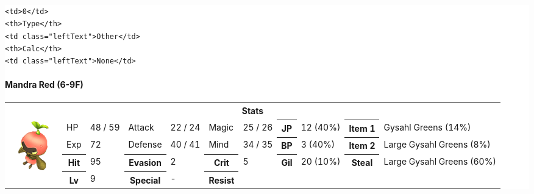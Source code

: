     <td>0</td>
    <th>Type</th>
    <td class="leftText">Other</td>
    <th>Calc</th>
    <td class="leftText">None</td>
  </tr>
</table>

#### Mandra Red (6-9F)

<table class="buddyOverview">
  <tr class="noPad">
    <th colspan="13" class="highlightGreen">Stats</th>
  </tr>
  <tr>
    <td rowspan="4"><img src="../images/chars/mandra_red.png"/></td>
    <td class="hp">HP</td>
    <td>48 <span class="hard">/ 59</span></td>
    <td class="atk">Attack</td>
    <td>22 <span class="hard">/ 24</span></td>
    <td class="mag">Magic</td>
    <td>25 <span class="hard">/ 26</span></td>
    <th>JP</th>
    <td>12 (40%)</td>
    <th>Item 1</th>
    <td colspan="3">Gysahl Greens (14%)</td>
  </tr>
  <tr>
    <td class="sp">Exp</td>
    <td>72</td>
    <td class="def">Defense</td>
    <td>40 <span class="hard">/ 41</span></td>
    <td class="mnd">Mind</td>
    <td>34 <span class="hard">/ 35</span></td>
    <th>BP</th>
    <td>3 (40%)</td>
    <th>Item 2</th>
    <td colspan="3">Large Gysahl Greens (8%)</td>
  </tr>
  <tr>
    <th>Hit</th>
    <td>95</td>
    <th>Evasion</th>
    <td>2</td>
    <th>Crit</th>
    <td>5</td>
    <th>Gil</th>
    <td>20 (10%)</td>
    <th>Steal</th>
    <td colspan="3">Large Gysahl Greens (60%)</td>
  </tr>
  <tr>
    <th>Lv</th>
    <td>9</td>
    <th>Special</th>
    <td>-</td>
    <th>Resist</th>